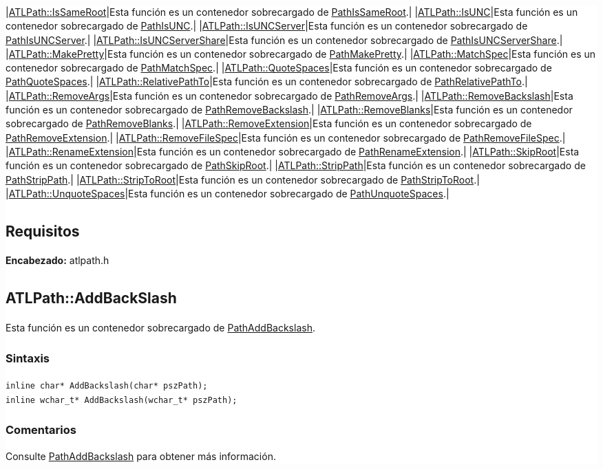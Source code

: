 |[ATLPath::IsSameRoot](#issameroot)|Esta función es un contenedor sobrecargado de [PathIsSameRoot](/windows/desktop/api/shlwapi/nf-shlwapi-pathissameroota).|
|[ATLPath::IsUNC](#isunc)|Esta función es un contenedor sobrecargado de [PathIsUNC](/windows/desktop/api/shlwapi/nf-shlwapi-pathisunca).|
|[ATLPath::IsUNCServer](#isuncserver)|Esta función es un contenedor sobrecargado de [PathIsUNCServer](/windows/desktop/api/shlwapi/nf-shlwapi-pathisuncservera).|
|[ATLPath::IsUNCServerShare](#isuncservershare)|Esta función es un contenedor sobrecargado de [PathIsUNCServerShare](/windows/desktop/api/shlwapi/nf-shlwapi-pathisuncserversharea).|
|[ATLPath::MakePretty](#makepretty)|Esta función es un contenedor sobrecargado de [PathMakePretty](/windows/desktop/api/shlwapi/nf-shlwapi-pathmakeprettya).|
|[ATLPath::MatchSpec](#matchspec)|Esta función es un contenedor sobrecargado de [PathMatchSpec](/windows/desktop/api/shlwapi/nf-shlwapi-pathmatchspeca).|
|[ATLPath::QuoteSpaces](#quotespaces)|Esta función es un contenedor sobrecargado de [PathQuoteSpaces](/windows/desktop/api/shlwapi/nf-shlwapi-pathquotespacesa).|
|[ATLPath::RelativePathTo](#relativepathto)|Esta función es un contenedor sobrecargado de [PathRelativePathTo](/windows/desktop/api/shlwapi/nf-shlwapi-pathrelativepathtoa).|
|[ATLPath::RemoveArgs](#removeargs)|Esta función es un contenedor sobrecargado de [PathRemoveArgs](/windows/desktop/api/shlwapi/nf-shlwapi-pathremoveargsa).|
|[ATLPath::RemoveBackslash](#removebackslash)|Esta función es un contenedor sobrecargado de [PathRemoveBackslash](/windows/desktop/api/shlwapi/nf-shlwapi-pathremovebackslasha).|
|[ATLPath::RemoveBlanks](#removeblanks)|Esta función es un contenedor sobrecargado de [PathRemoveBlanks](/windows/desktop/api/shlwapi/nf-shlwapi-pathremoveblanksa).|
|[ATLPath::RemoveExtension](#removeextension)|Esta función es un contenedor sobrecargado de [PathRemoveExtension](/windows/desktop/api/shlwapi/nf-shlwapi-pathremoveextensiona).|
|[ATLPath::RemoveFileSpec](#removefilespec)|Esta función es un contenedor sobrecargado de [PathRemoveFileSpec](/windows/desktop/api/shlwapi/nf-shlwapi-pathremovefilespeca).|
|[ATLPath::RenameExtension](#renameextension)|Esta función es un contenedor sobrecargado de [PathRenameExtension](/windows/desktop/api/shlwapi/nf-shlwapi-pathrenameextensiona).|
|[ATLPath::SkipRoot](#skiproot)|Esta función es un contenedor sobrecargado de [PathSkipRoot](/windows/desktop/api/shlwapi/nf-shlwapi-pathskiproota).|
|[ATLPath::StripPath](#strippath)|Esta función es un contenedor sobrecargado de [PathStripPath](/windows/desktop/api/shlwapi/nf-shlwapi-pathstrippatha).|
|[ATLPath::StripToRoot](#striptoroot)|Esta función es un contenedor sobrecargado de [PathStripToRoot](/windows/desktop/api/shlwapi/nf-shlwapi-pathstriptoroota).|
|[ATLPath::UnquoteSpaces](#unquotespaces)|Esta función es un contenedor sobrecargado de [PathUnquoteSpaces](/windows/desktop/api/shlwapi/nf-shlwapi-pathunquotespacesa).|

## <a name="requirements"></a>Requisitos

**Encabezado:** atlpath.h

## <a name="addbackslash"></a> ATLPath::AddBackSlash

Esta función es un contenedor sobrecargado de [PathAddBackslash](/windows/desktop/api/shlwapi/nf-shlwapi-pathaddbackslasha).

### <a name="syntax"></a>Sintaxis

```
inline char* AddBackslash(char* pszPath);
inline wchar_t* AddBackslash(wchar_t* pszPath);
```

### <a name="remarks"></a>Comentarios

Consulte [PathAddBackslash](/windows/desktop/api/shlwapi/nf-shlwapi-pathaddbackslasha) para obtener más información.
